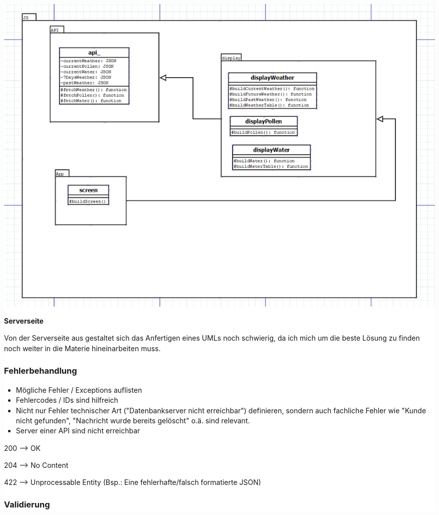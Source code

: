 ![UML](media/UML.PNG)

**Serverseite**

Von der Serverseite aus gestaltet sich das Anfertigen eines UMLs noch schwierig, da ich mich um die beste Lösung zu finden noch weiter in die Materie hineinarbeiten muss. 

### Fehlerbehandlung 

* Mögliche Fehler / Exceptions auflisten
* Fehlercodes / IDs sind hilfreich
* Nicht nur Fehler technischer Art ("Datenbankserver nicht erreichbar") definieren, sondern auch fachliche Fehler wie "Kunde nicht gefunden", "Nachricht wurde bereits gelöscht" o.ä. sind relevant. 
* Server einer API sind nicht erreichbar

200 --> OK

204 --> No Content

422 --> Unprocessable Entity (Bsp.: Eine fehlerhafte/falsch formatierte JSON)


### Validierung
